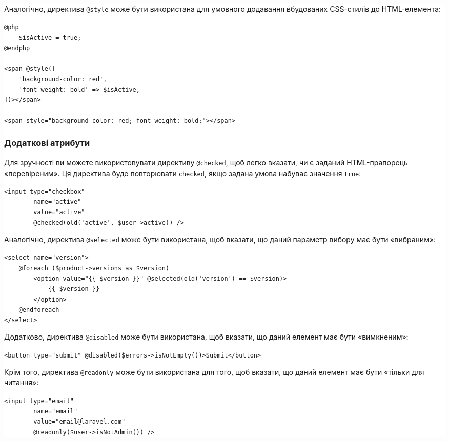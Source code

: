 Аналогічно, директива `@style` може бути використана для умовного додавання вбудованих CSS-стилів до HTML-елемента:

```blade
@php
    $isActive = true;
@endphp

<span @style([
    'background-color: red',
    'font-weight: bold' => $isActive,
])></span>

<span style="background-color: red; font-weight: bold;"></span>
```

<a name="additional-attributes"></a>
### Додаткові атрибути

Для зручності ви можете використовувати директиву `@checked`, щоб легко вказати, чи є заданий HTML-прапорець «перевіреним». Ця директива буде повторювати `checked`, якщо задана умова набуває значення `true`:

```blade
<input type="checkbox"
        name="active"
        value="active"
        @checked(old('active', $user->active)) />
```

Аналогічно, директива `@selected` може бути використана, щоб вказати, що даний параметр вибору має бути «вибраним»:

```blade
<select name="version">
    @foreach ($product->versions as $version)
        <option value="{{ $version }}" @selected(old('version') == $version)>
            {{ $version }}
        </option>
    @endforeach
</select>
```

Додатково, директива `@disabled` може бути використана, щоб вказати, що даний елемент має бути «вимкненим»:

```blade
<button type="submit" @disabled($errors->isNotEmpty())>Submit</button>
```

Крім того, директива `@readonly` може бути використана для того, щоб вказати, що даний елемент має бути «тільки для читання»:

```blade
<input type="email"
        name="email"
        value="email@laravel.com"
        @readonly($user->isNotAdmin()) />
```
